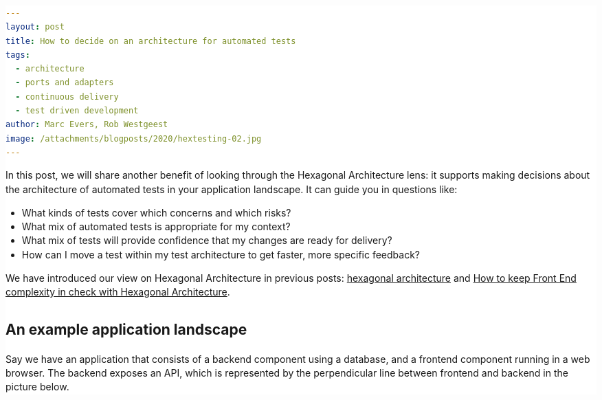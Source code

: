 ```yaml
---
layout: post
title: How to decide on an architecture for automated tests
tags:
  - architecture
  - ports and adapters
  - continuous delivery
  - test driven development
author: Marc Evers, Rob Westgeest
image: /attachments/blogposts/2020/hextesting-02.jpg
---
```


In this post, we will share another benefit of looking through the Hexagonal Architecture lens: it supports making decisions about the architecture of automated tests in your application landscape. It can guide you in questions like:

- What kinds of tests cover which concerns and which risks?
- What mix of automated tests is appropriate for my context?
- What mix of tests will provide confidence that my changes are ready for delivery?
- How can I move a test within my test architecture to get faster, more specific feedback?

We have introduced our view on Hexagonal Architecture in previous posts: [hexagonal architecture](/2020/08/20/hexagonal-architecture) and [How to keep Front End complexity in check with Hexagonal Architecture](/2020/09/09/how-to-keep-complexity-in-check-with-hexagonal-architecture.html). 

## An example application landscape

Say we have an application that consists of a backend component using a database, and a frontend component running in a web browser. The backend exposes an API, which is represented by the perpendicular line between frontend and backend in the picture below.
